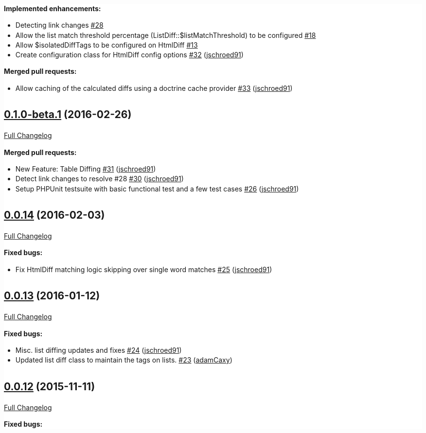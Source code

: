**Implemented enhancements:**

- Detecting link changes [\#28](https://github.com/caxy/php-htmldiff/issues/28)
- Allow the list match threshold percentage \(ListDiff::$listMatchThreshold\) to be configured [\#18](https://github.com/caxy/php-htmldiff/issues/18)
- Allow $isolatedDiffTags to be configured on HtmlDiff [\#13](https://github.com/caxy/php-htmldiff/issues/13)
- Create configuration class for HtmlDiff config options [\#32](https://github.com/caxy/php-htmldiff/pull/32) ([jschroed91](https://github.com/jschroed91))

**Merged pull requests:**

- Allow caching of the calculated diffs using a doctrine cache provider [\#33](https://github.com/caxy/php-htmldiff/pull/33) ([jschroed91](https://github.com/jschroed91))

## [0.1.0-beta.1](https://github.com/caxy/php-htmldiff/tree/0.1.0-beta.1) (2016-02-26)
[Full Changelog](https://github.com/caxy/php-htmldiff/compare/0.0.14...0.1.0-beta.1)

**Merged pull requests:**

- New Feature: Table Diffing [\#31](https://github.com/caxy/php-htmldiff/pull/31) ([jschroed91](https://github.com/jschroed91))
- Detect link changes to resolve \#28 [\#30](https://github.com/caxy/php-htmldiff/pull/30) ([jschroed91](https://github.com/jschroed91))
- Setup PHPUnit testsuite with basic functional test and a few test cases [\#26](https://github.com/caxy/php-htmldiff/pull/26) ([jschroed91](https://github.com/jschroed91))

## [0.0.14](https://github.com/caxy/php-htmldiff/tree/0.0.14) (2016-02-03)
[Full Changelog](https://github.com/caxy/php-htmldiff/compare/0.0.13...0.0.14)

**Fixed bugs:**

- Fix HtmlDiff matching logic skipping over single word matches [\#25](https://github.com/caxy/php-htmldiff/pull/25) ([jschroed91](https://github.com/jschroed91))

## [0.0.13](https://github.com/caxy/php-htmldiff/tree/0.0.13) (2016-01-12)
[Full Changelog](https://github.com/caxy/php-htmldiff/compare/0.0.12...0.0.13)

**Fixed bugs:**

- Misc. list diffing updates and fixes [\#24](https://github.com/caxy/php-htmldiff/pull/24) ([jschroed91](https://github.com/jschroed91))
- Updated list diff class to maintain the tags on lists. [\#23](https://github.com/caxy/php-htmldiff/pull/23) ([adamCaxy](https://github.com/adamCaxy))

## [0.0.12](https://github.com/caxy/php-htmldiff/tree/0.0.12) (2015-11-11)
[Full Changelog](https://github.com/caxy/php-htmldiff/compare/0.0.11...0.0.12)

**Fixed bugs:**
